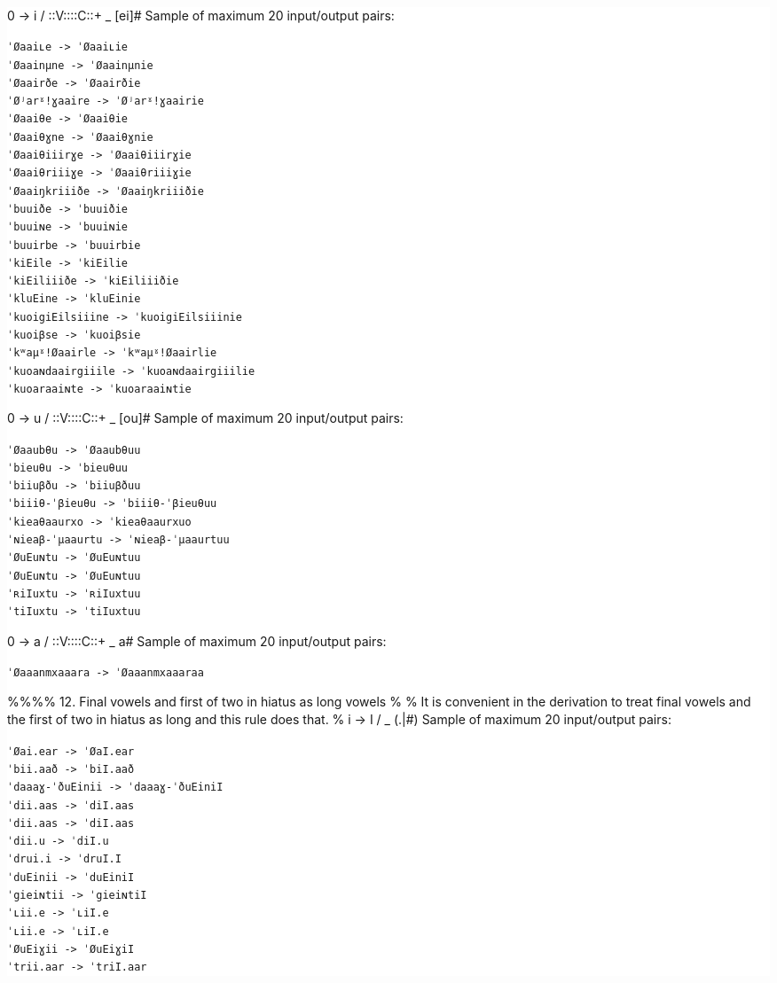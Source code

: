 
0 -> i / ::V::::C::+ _ [ei]#
Sample of maximum 20 input/output pairs:

	ˈØaaiʟe -> ˈØaaiʟie
	ˈØaainμne -> ˈØaainμnie
	ˈØaairðe -> ˈØaairðie
	ˈØʲarˠ!ɣaaire -> ˈØʲarˠ!ɣaairie
	ˈØaaiθe -> ˈØaaiθie
	ˈØaaiθɣne -> ˈØaaiθɣnie
	ˈØaaiθiiirɣe -> ˈØaaiθiiirɣie
	ˈØaaiθriiiɣe -> ˈØaaiθriiiɣie
	ˈØaaiŋkriiiðe -> ˈØaaiŋkriiiðie
	ˈbuuiðe -> ˈbuuiðie
	ˈbuuiɴe -> ˈbuuiɴie
	ˈbuuirbe -> ˈbuuirbie
	ˈkiEile -> ˈkiEilie
	ˈkiEiliiiðe -> ˈkiEiliiiðie
	ˈkluEine -> ˈkluEinie
	ˈkuoigiEilsiiine -> ˈkuoigiEilsiiinie
	ˈkuoiβse -> ˈkuoiβsie
	ˈkʷaμˠ!Øaairle -> ˈkʷaμˠ!Øaairlie
	ˈkuoaɴdaairgiiile -> ˈkuoaɴdaairgiiilie
	ˈkuoaraaiɴte -> ˈkuoaraaiɴtie


0 -> u / ::V::::C::+ _ [ou]#
Sample of maximum 20 input/output pairs:

	ˈØaaubθu -> ˈØaaubθuu
	ˈbieuθu -> ˈbieuθuu
	ˈbiiuβðu -> ˈbiiuβðuu
	ˈbiiiθ-ˈβieuθu -> ˈbiiiθ-ˈβieuθuu
	ˈkieaθaaurxo -> ˈkieaθaaurxuo
	ˈɴieaβ-ˈμaaurtu -> ˈɴieaβ-ˈμaaurtuu
	ˈØuEuɴtu -> ˈØuEuɴtuu
	ˈØuEuɴtu -> ˈØuEuɴtuu
	ˈʀiIuxtu -> ˈʀiIuxtuu
	ˈtiIuxtu -> ˈtiIuxtuu


0 -> a / ::V::::C::+ _ a#
Sample of maximum 20 input/output pairs:

	ˈØaaanmxaaara -> ˈØaaanmxaaaraa


%%%% 12. Final vowels and first of two in hiatus as long vowels
%
% It is convenient in the derivation to treat final vowels and the first of two in hiatus as long and this rule does that.
%
i -> I / _ (\.|#)
Sample of maximum 20 input/output pairs:

	ˈØai.ear -> ˈØaI.ear
	ˈbii.aað -> ˈbiI.aað
	ˈdaaaɣ-ˈðuEinii -> ˈdaaaɣ-ˈðuEiniI
	ˈdii.aas -> ˈdiI.aas
	ˈdii.aas -> ˈdiI.aas
	ˈdii.u -> ˈdiI.u
	ˈdrui.i -> ˈdruI.I
	ˈduEinii -> ˈduEiniI
	ˈgieiɴtii -> ˈgieiɴtiI
	ˈʟii.e -> ˈʟiI.e
	ˈʟii.e -> ˈʟiI.e
	ˈØuEiɣii -> ˈØuEiɣiI
	ˈtrii.aar -> ˈtriI.aar
